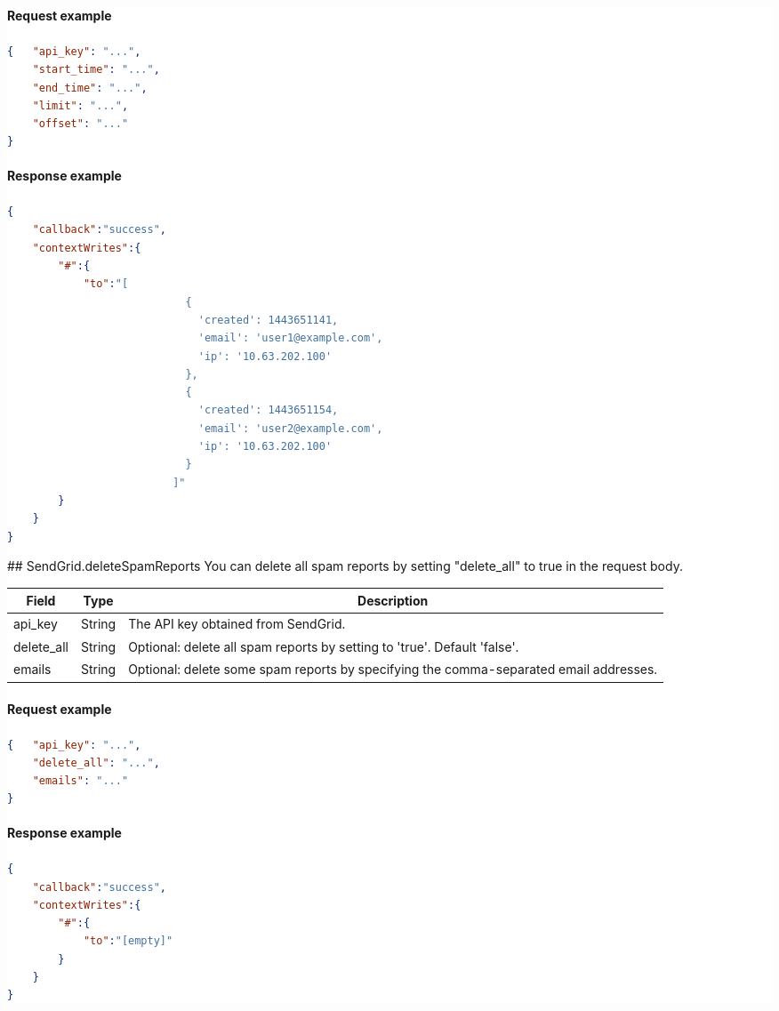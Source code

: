 #### Request example
```json
{	"api_key": "...",
	"start_time": "...",
	"end_time": "...",
	"limit": "...",
	"offset": "..."
}
```
#### Response example
```json
{
	"callback":"success",
	"contextWrites":{
		"#":{
			"to":"[
                            {
                              'created': 1443651141,
                              'email': 'user1@example.com',
                              'ip': '10.63.202.100'
                            },
                            {
                              'created': 1443651154,
                              'email': 'user2@example.com',
                              'ip': '10.63.202.100'
                            }
                          ]"
		}
	}
}
```

<a name="deleteSpamReports"/>
## SendGrid.deleteSpamReports
You can delete all spam reports by setting "delete_all" to true in the request body.

| Field     | Type  | Description
|-----------|-------|----------
| api_key   | String| The API key obtained from SendGrid.
| delete_all| String| Optional: delete all spam reports by setting to 'true'. Default 'false'.
| emails    | String| Optional: delete some spam reports by specifying the comma-separated email addresses.

#### Request example
```json
{	"api_key": "...",
	"delete_all": "...",
	"emails": "..."
}
```
#### Response example
```json
{
	"callback":"success",
	"contextWrites":{
		"#":{
			"to":"[empty]"
		}
	}
}
```
